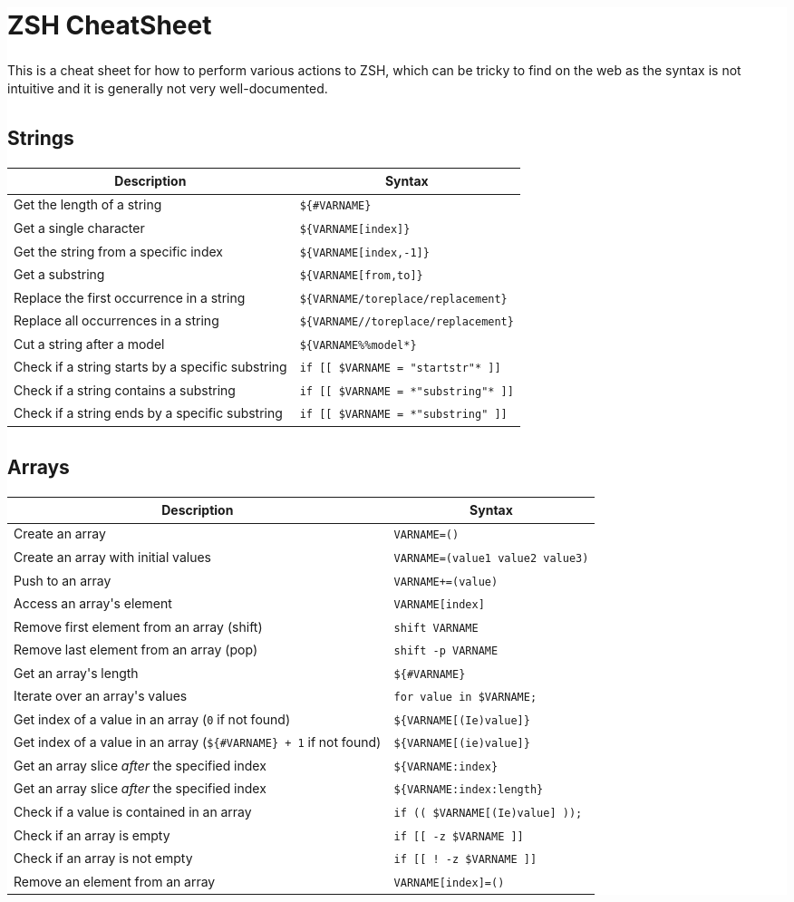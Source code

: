 # ZSH CheatSheet

This is a cheat sheet for how to perform various actions to ZSH, which can be tricky to find on the web as the syntax is not intuitive and it is generally not very well-documented.

## Strings

| Description                                      | Syntax                              |
| ------------------------------------------------ | ----------------------------------- |
| Get the length of a string                       | `${#VARNAME}`                       |
| Get a single character                           | `${VARNAME[index]}`                 |
| Get the string from a specific index             | `${VARNAME[index,-1]}`              |
| Get a substring                                  | `${VARNAME[from,to]}`               |
| Replace the first occurrence in a string         | `${VARNAME/toreplace/replacement}`  |
| Replace all occurrences in a string              | `${VARNAME//toreplace/replacement}` |
| Cut a string after a model                       | `${VARNAME%%model*}`                |
| Check if a string starts by a specific substring | `if [[ $VARNAME = "startstr"* ]]`   |
| Check if a string contains a substring           | `if [[ $VARNAME = *"substring"* ]]` |
| Check if a string ends by a specific substring   | `if [[ $VARNAME = *"substring" ]]`  |

## Arrays

| Description                                         | Syntax                           |
| --------------------------------------------------- | -------------------------------- |
| Create an array                                     | `VARNAME=()`                     |
| Create an array with initial values                 | `VARNAME=(value1 value2 value3)` |
| Push to an array                                    | `VARNAME+=(value)`               |
| Access an array's element                           | `VARNAME[index]`                 |
| Remove first element from an array (shift)          | `shift VARNAME`                  |
| Remove last element from an array (pop)             | `shift -p VARNAME`               |
| Get an array's length                               | `${#VARNAME}`                    |
| Iterate over an array's values                      | `for value in $VARNAME;`         |
| Get index of a value in an array (`0` if not found) | `${VARNAME[(Ie)value]}`          |
| Get index of a value in an array (`${#VARNAME} + 1` if not found) | `${VARNAME[(ie)value]}`          |
| Get an array slice _after_ the specified index      | `${VARNAME:index}`               |
| Get an array slice _after_ the specified index      | `${VARNAME:index:length}`        |
| Check if a value is contained in an array           | `if (( $VARNAME[(Ie)value] ));`  |
| Check if an array is empty                          | `if [[ -z $VARNAME ]]`           |
| Check if an array is not empty                      | `if [[ ! -z $VARNAME ]]`         |
| Remove an element from an array                     | `VARNAME[index]=()`              |

